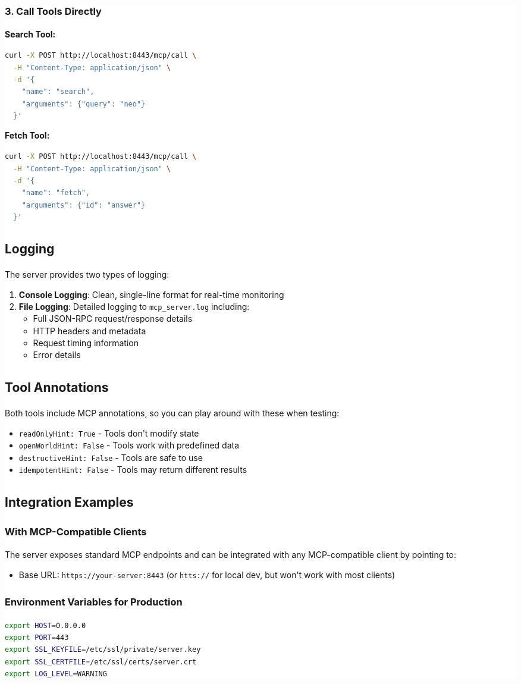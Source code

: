### 3. Call Tools Directly

**Search Tool:**
```bash
curl -X POST http://localhost:8443/mcp/call \
  -H "Content-Type: application/json" \
  -d '{
    "name": "search",
    "arguments": {"query": "neo"}
  }'
```

**Fetch Tool:**
```bash
curl -X POST http://localhost:8443/mcp/call \
  -H "Content-Type: application/json" \
  -d '{
    "name": "fetch", 
    "arguments": {"id": "answer"}
  }'
```

## Logging

The server provides two types of logging:

1. **Console Logging**: Clean, single-line format for real-time monitoring
2. **File Logging**: Detailed logging to `mcp_server.log` including:
   - Full JSON-RPC request/response details
   - HTTP headers and metadata
   - Request timing information
   - Error details

## Tool Annotations

Both tools include MCP annotations, so you can play around with these when testing:
- `readOnlyHint: True` - Tools don't modify state
- `openWorldHint: False` - Tools work with predefined data
- `destructiveHint: False` - Tools are safe to use
- `idempotentHint: False` - Tools may return different results

## Integration Examples

### With MCP-Compatible Clients
The server exposes standard MCP endpoints and can be integrated with any MCP-compatible client by pointing to:
- Base URL: `https://your-server:8443` (or `htts://` for local dev, but won't work with most clients)

### Environment Variables for Production
```bash
export HOST=0.0.0.0
export PORT=443
export SSL_KEYFILE=/etc/ssl/private/server.key
export SSL_CERTFILE=/etc/ssl/certs/server.crt
export LOG_LEVEL=WARNING
```
